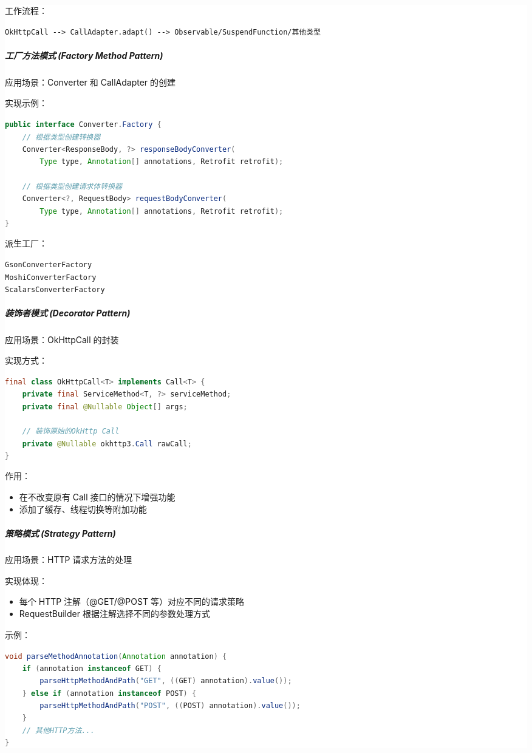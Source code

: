 工作流程：
```
OkHttpCall --> CallAdapter.adapt() --> Observable/SuspendFunction/其他类型
```
##### 工厂方法模式 (Factory Method Pattern)
应用场景：Converter 和 CallAdapter 的创建

实现示例：
```java
public interface Converter.Factory {
    // 根据类型创建转换器
    Converter<ResponseBody, ?> responseBodyConverter(
        Type type, Annotation[] annotations, Retrofit retrofit);
    
    // 根据类型创建请求体转换器
    Converter<?, RequestBody> requestBodyConverter(
        Type type, Annotation[] annotations, Retrofit retrofit);
}
```

派生工厂：
```
GsonConverterFactory
MoshiConverterFactory
ScalarsConverterFactory
```

##### 装饰者模式 (Decorator Pattern)
应用场景：OkHttpCall 的封装

实现方式：
```java
final class OkHttpCall<T> implements Call<T> {
    private final ServiceMethod<T, ?> serviceMethod;
    private final @Nullable Object[] args;
    
    // 装饰原始的OkHttp Call
    private @Nullable okhttp3.Call rawCall;
}
```

作用：
* 在不改变原有 Call 接口的情况下增强功能
* 添加了缓存、线程切换等附加功能

##### 策略模式 (Strategy Pattern)
应用场景：HTTP 请求方法的处理

实现体现：
* 每个 HTTP 注解（@GET/@POST 等）对应不同的请求策略
* RequestBuilder 根据注解选择不同的参数处理方式

示例：
```java
void parseMethodAnnotation(Annotation annotation) {
    if (annotation instanceof GET) {
        parseHttpMethodAndPath("GET", ((GET) annotation).value());
    } else if (annotation instanceof POST) {
        parseHttpMethodAndPath("POST", ((POST) annotation).value());
    }
    // 其他HTTP方法...
}
```
